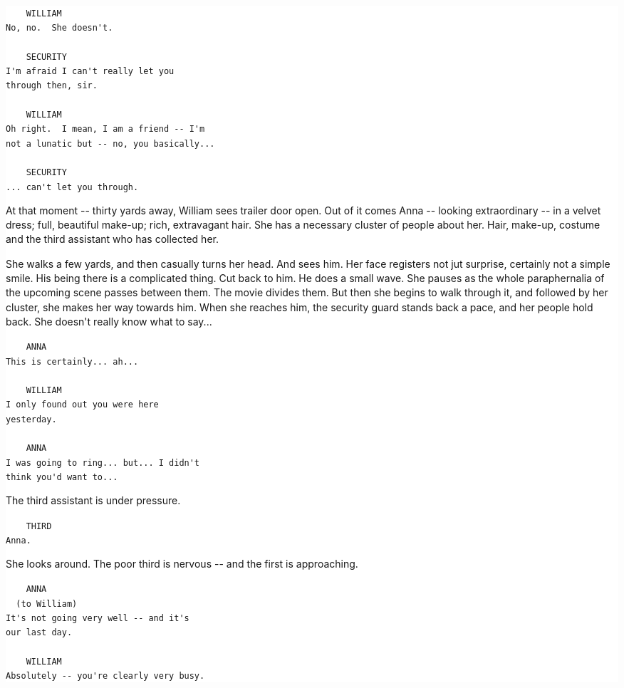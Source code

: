         WILLIAM
    No, no.  She doesn't.

        SECURITY
    I'm afraid I can't really let you
    through then, sir.

        WILLIAM
    Oh right.  I mean, I am a friend -- I'm
    not a lunatic but -- no, you basically...

        SECURITY
    ... can't let you through.

  At that moment -- thirty yards away, William sees trailer door
  open.  Out of it comes Anna -- looking extraordinary -- in a
  velvet dress; full, beautiful make-up; rich, extravagant hair.
  She has a necessary cluster of people about her.  Hair, make-up,
  costume and the third assistant who has collected her.

  She walks a few yards, and then casually turns her head.  And
  sees him.  Her face registers not jut surprise, certainly not a
  simple smile.  His being there is a complicated thing.
  Cut back to him.  He does a small wave.  She pauses as the whole
  paraphernalia of the upcoming scene passes between them.  The
  movie divides them.  But then she begins to walk through it, and
  followed by her cluster, she makes her way towards him.  When
  she reaches him, the security guard stands back a pace, and her
  people hold back.  She doesn't really know what to say...

        ANNA
    This is certainly... ah...

        WILLIAM
    I only found out you were here
    yesterday.

        ANNA
    I was going to ring... but... I didn't
    think you'd want to...

  The third assistant is under pressure.

        THIRD
    Anna.

  She looks around.  The poor third is nervous -- and the first is
  approaching.

        ANNA
      (to William)
    It's not going very well -- and it's
    our last day.

        WILLIAM
    Absolutely -- you're clearly very busy.
